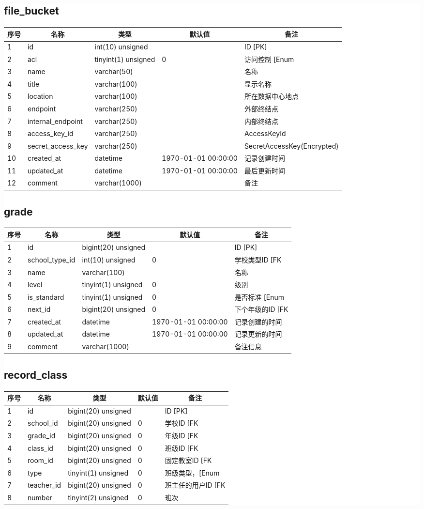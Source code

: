 ## file_bucket
| 序号  | 名称                | 类型                  | 默认值                 | 备注                                                      |
| --- | ----------------- | ------------------- | ------------------- | ------------------------------------------------------- |
| 1   | id                | int(10) unsigned    |                     | ID [PK]                                                 |
| 2   | acl               | tinyint(1) unsigned | 0                   | 访问控制 [Enum|0:Private, 1:PublicRead, 2:PublicReadWrite]  |
| 3   | name              | varchar(50)         |                     | 名称                                                      |
| 4   | title             | varchar(100)        |                     | 显示名称                                                    |
| 5   | location          | varchar(100)        |                     | 所在数据中心地点                                                |
| 6   | endpoint          | varchar(250)        |                     | 外部终结点                                                   |
| 7   | internal_endpoint | varchar(250)        |                     | 内部终结点                                                   |
| 8   | access_key_id     | varchar(250)        |                     | AccessKeyId                                             |
| 9   | secret_access_key | varchar(250)        |                     | SecretAccessKey(Encrypted)                              |
| 10  | created_at        | datetime            | 1970-01-01 00:00:00 | 记录创建时间                                                  |
| 11  | updated_at        | datetime            | 1970-01-01 00:00:00 | 最后更新时间                                                  |
| 12  | comment           | varchar(1000)       |                     | 备注                                                      |

## grade
| 序号  | 名称             | 类型                  | 默认值                 | 备注                         |
| --- | -------------- | ------------------- | ------------------- | -------------------------- |
| 1   | id             | bigint(20) unsigned |                     | ID [PK]                    |
| 2   | school_type_id | int(10) unsigned    | 0                   | 学校类型ID [FK|school_type.id] |
| 3   | name           | varchar(100)        |                     | 名称                         |
| 4   | level          | tinyint(1) unsigned | 0                   | 级别                         |
| 5   | is_standard    | tinyint(1) unsigned | 0                   | 是否标准 [Enum|0:否, 1:是]       |
| 6   | next_id        | bigint(20) unsigned | 0                   | 下个年级的ID [FK|$self.id]      |
| 7   | created_at     | datetime            | 1970-01-01 00:00:00 | 记录创建的时间                    |
| 8   | updated_at     | datetime            | 1970-01-01 00:00:00 | 记录更新的时间                    |
| 9   | comment        | varchar(1000)       |                     | 备注信息                       |

## record_class
| 序号  | 名称           | 类型                   | 默认值                 | 备注                             |
| --- | ------------ | -------------------- | ------------------- | ------------------------------ |
| 1   | id           | bigint(20) unsigned  |                     | ID [PK]                        |
| 2   | school_id    | bigint(20) unsigned  | 0                   | 学校ID [FK|school_id]            |
| 3   | grade_id     | bigint(20) unsigned  | 0                   | 年级ID [FK|grade.id]             |
| 4   | class_id     | bigint(20) unsigned  | 0                   | 班级ID [FK|school_class.id]      |
| 5   | room_id      | bigint(20) unsigned  | 0                   | 固定教室ID [FK|room.id]            |
| 6   | type         | tinyint(1) unsigned  | 0                   | 班级类型，[Enum|0:行政班, 1:教学班]       |
| 7   | teacher_id   | bigint(20) unsigned  | 0                   | 班主任的用户ID [FK|user.id]          |
| 8   | number       | tinyint(2) unsigned  | 0                   | 班次                             |